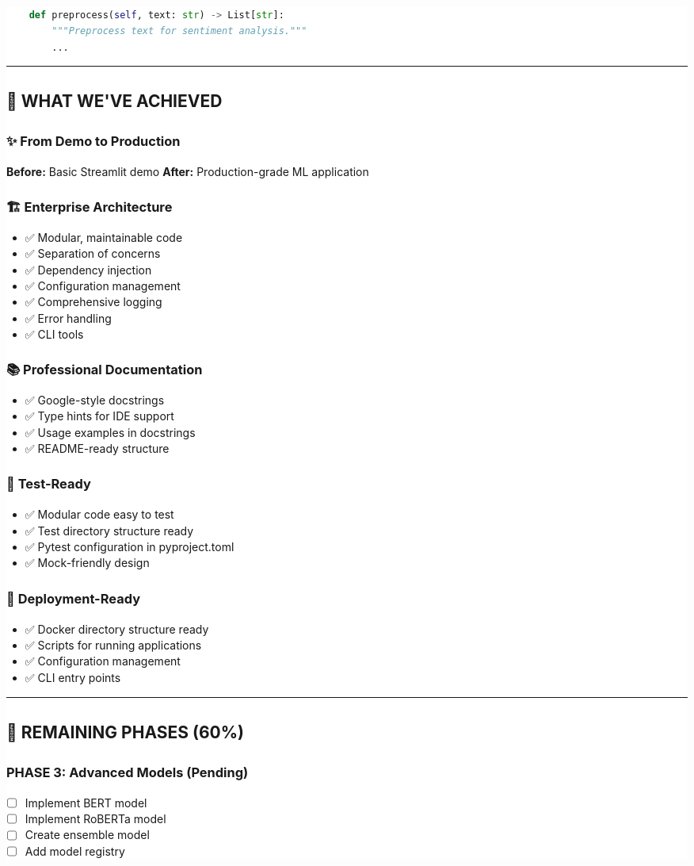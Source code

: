 ```python
    def preprocess(self, text: str) -> List[str]:
        """Preprocess text for sentiment analysis."""
        ...
```

---

## 🎯 WHAT WE'VE ACHIEVED

### ✨ **From Demo to Production**

**Before:** Basic Streamlit demo
**After:** Production-grade ML application

### 🏗️ **Enterprise Architecture**

- ✅ Modular, maintainable code
- ✅ Separation of concerns
- ✅ Dependency injection
- ✅ Configuration management
- ✅ Comprehensive logging
- ✅ Error handling
- ✅ CLI tools

### 📚 **Professional Documentation**

- ✅ Google-style docstrings
- ✅ Type hints for IDE support
- ✅ Usage examples in docstrings
- ✅ README-ready structure

### 🧪 **Test-Ready**

- ✅ Modular code easy to test
- ✅ Test directory structure ready
- ✅ Pytest configuration in pyproject.toml
- ✅ Mock-friendly design

### 🚀 **Deployment-Ready**

- ✅ Docker directory structure ready
- ✅ Scripts for running applications
- ✅ Configuration management
- ✅ CLI entry points

---

## 🚧 REMAINING PHASES (60%)

### **PHASE 3: Advanced Models** (Pending)
- [ ] Implement BERT model
- [ ] Implement RoBERTa model
- [ ] Create ensemble model
- [ ] Add model registry
